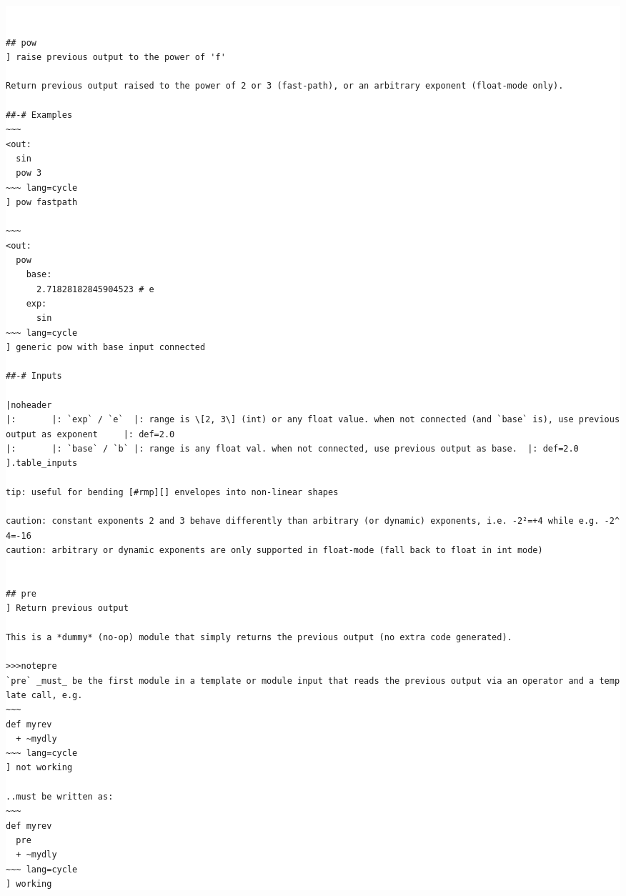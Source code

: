 ~~~~ lang=cycle


## pow
] raise previous output to the power of 'f'

Return previous output raised to the power of 2 or 3 (fast-path), or an arbitrary exponent (float-mode only).

##-# Examples
~~~
<out:
  sin
  pow 3
~~~ lang=cycle
] pow fastpath

~~~
<out:
  pow
    base:
      2.71828182845904523 # e
    exp:
      sin
~~~ lang=cycle
] generic pow with base input connected

##-# Inputs

|noheader
|:       |: `exp` / `e`  |: range is \[2, 3\] (int) or any float value. when not connected (and `base` is), use previous output as exponent     |: def=2.0
|:       |: `base` / `b` |: range is any float val. when not connected, use previous output as base.  |: def=2.0
].table_inputs

tip: useful for bending [#rmp][] envelopes into non-linear shapes

caution: constant exponents 2 and 3 behave differently than arbitrary (or dynamic) exponents, i.e. -2²=+4 while e.g. -2^4=-16
caution: arbitrary or dynamic exponents are only supported in float-mode (fall back to float in int mode)


## pre
] Return previous output

This is a *dummy* (no-op) module that simply returns the previous output (no extra code generated).

>>>notepre
`pre` _must_ be the first module in a template or module input that reads the previous output via an operator and a template call, e.g.
~~~
def myrev              
  + ~mydly
~~~ lang=cycle
] not working

..must be written as:
~~~
def myrev 
  pre     
  + ~mydly
~~~ lang=cycle
] working
~~~~